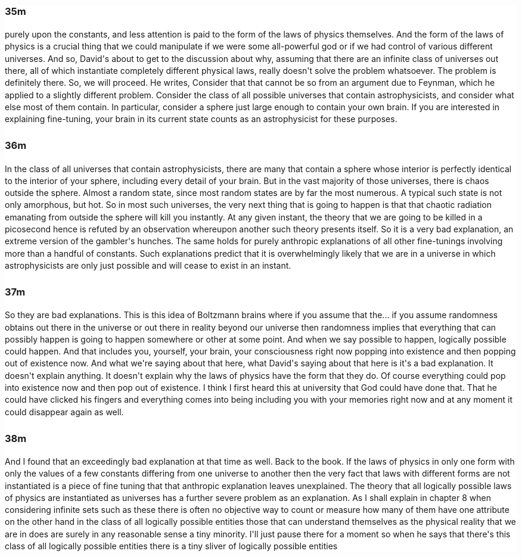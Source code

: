 ### 35m

purely upon the constants, and less attention is paid to the form of the laws of physics themselves. And the form of the laws of physics is a crucial thing that we could manipulate if we were some all-powerful god or if we had control of various different universes. And so, David's about to get to the discussion about why, assuming that there are an infinite class of universes out there, all of which instantiate completely different physical laws, really doesn't solve the problem whatsoever. The problem is definitely there. So, we will proceed. He writes, Consider that that cannot be so from an argument due to Feynman, which he applied to a slightly different problem. Consider the class of all possible universes that contain astrophysicists, and consider what else most of them contain. In particular, consider a sphere just large enough to contain your own brain. If you are interested in explaining fine-tuning, your brain in its current state counts as an astrophysicist for these purposes.

### 36m

In the class of all universes that contain astrophysicists, there are many that contain a sphere whose interior is perfectly identical to the interior of your sphere, including every detail of your brain. But in the vast majority of those universes, there is chaos outside the sphere. Almost a random state, since most random states are by far the most numerous. A typical such state is not only amorphous, but hot. So in most such universes, the very next thing that is going to happen is that that chaotic radiation emanating from outside the sphere will kill you instantly. At any given instant, the theory that we are going to be killed in a picosecond hence is refuted by an observation whereupon another such theory presents itself. So it is a very bad explanation, an extreme version of the gambler's hunches. The same holds for purely anthropic explanations of all other fine-tunings involving more than a handful of constants. Such explanations predict that it is overwhelmingly likely that we are in a universe in which astrophysicists are only just possible and will cease to exist in an instant.

### 37m

So they are bad explanations. This is this idea of Boltzmann brains where if you assume that the... if you assume randomness obtains out there in the universe or out there in reality beyond our universe then randomness implies that everything that can possibly happen is going to happen somewhere or other at some point. And when we say possible to happen, logically possible could happen. And that includes you, yourself, your brain, your consciousness right now popping into existence and then popping out of existence now. And what we're saying about that here, what David's saying about that here is it's a bad explanation. It doesn't explain anything. It doesn't explain why the laws of physics have the form that they do. Of course everything could pop into existence now and then pop out of existence. I think I first heard this at university that God could have done that. That he could have clicked his fingers and everything comes into being including you with your memories right now and at any moment it could disappear again as well.

### 38m

And I found that an exceedingly bad explanation at that time as well. Back to the book. If the laws of physics in only one form with only the values of a few constants differing from one universe to another then the very fact that laws with different forms are not instantiated is a piece of fine tuning that that anthropic explanation leaves unexplained. The theory that all logically possible laws of physics are instantiated as universes has a further severe problem as an explanation. As I shall explain in chapter 8 when considering infinite sets such as these there is often no objective way to count or measure how many of them have one attribute on the other hand in the class of all logically possible entities those that can understand themselves as the physical reality that we are in does are surely in any reasonable sense a tiny minority. I'll just pause there for a moment so when he says that there's this class of all logically possible entities there is a tiny sliver of logically possible entities
